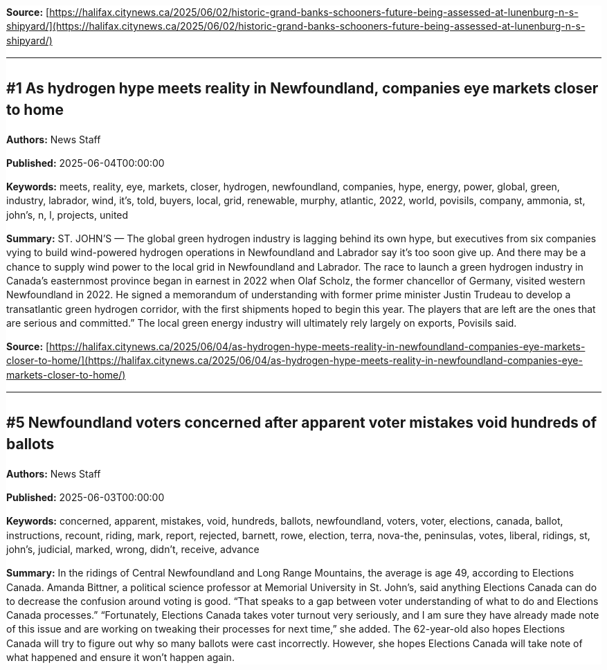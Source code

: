 **Source:** [https://halifax.citynews.ca/2025/06/02/historic-grand-banks-schooners-future-being-assessed-at-lunenburg-n-s-shipyard/](https://halifax.citynews.ca/2025/06/02/historic-grand-banks-schooners-future-being-assessed-at-lunenburg-n-s-shipyard/)

---

## #1 As hydrogen hype meets reality in Newfoundland, companies eye markets closer to home

**Authors:** News Staff

**Published:** 2025-06-04T00:00:00

**Keywords:** meets, reality, eye, markets, closer, hydrogen, newfoundland, companies, hype, energy, power, global, green, industry, labrador, wind, it’s, told, buyers, local, grid, renewable, murphy, atlantic, 2022, world, povisils, company, ammonia, st, john’s, n, l, projects, united

**Summary:** ST. JOHN’S — The global green hydrogen industry is lagging behind its own hype, but executives from six companies vying to build wind-powered hydrogen operations in Newfoundland and Labrador say it’s too soon give up.
And there may be a chance to supply wind power to the local grid in Newfoundland and Labrador.
The race to launch a green hydrogen industry in Canada’s easternmost province began in earnest in 2022 when Olaf Scholz, the former chancellor of Germany, visited western Newfoundland in 2022.
He signed a memorandum of understanding with former prime minister Justin Trudeau to develop a transatlantic green hydrogen corridor, with the first shipments hoped to begin this year.
The players that are left are the ones that are serious and committed.” The local green energy industry will ultimately rely largely on exports, Povisils said.

**Source:** [https://halifax.citynews.ca/2025/06/04/as-hydrogen-hype-meets-reality-in-newfoundland-companies-eye-markets-closer-to-home/](https://halifax.citynews.ca/2025/06/04/as-hydrogen-hype-meets-reality-in-newfoundland-companies-eye-markets-closer-to-home/)

---

## #5 Newfoundland voters concerned after apparent voter mistakes void hundreds of ballots

**Authors:** News Staff

**Published:** 2025-06-03T00:00:00

**Keywords:** concerned, apparent, mistakes, void, hundreds, ballots, newfoundland, voters, voter, elections, canada, ballot, instructions, recount, riding, mark, report, rejected, barnett, rowe, election, terra, nova-the, peninsulas, votes, liberal, ridings, st, john’s, judicial, marked, wrong, didn’t, receive, advance

**Summary:** In the ridings of Central Newfoundland and Long Range Mountains, the average is age 49, according to Elections Canada.
Amanda Bittner, a political science professor at Memorial University in St. John’s, said anything Elections Canada can do to decrease the confusion around voting is good.
“That speaks to a gap between voter understanding of what to do and Elections Canada processes.” “Fortunately, Elections Canada takes voter turnout very seriously, and I am sure they have already made note of this issue and are working on tweaking their processes for next time,” she added.
The 62-year-old also hopes Elections Canada will try to figure out why so many ballots were cast incorrectly.
However, she hopes Elections Canada will take note of what happened and ensure it won’t happen again.
